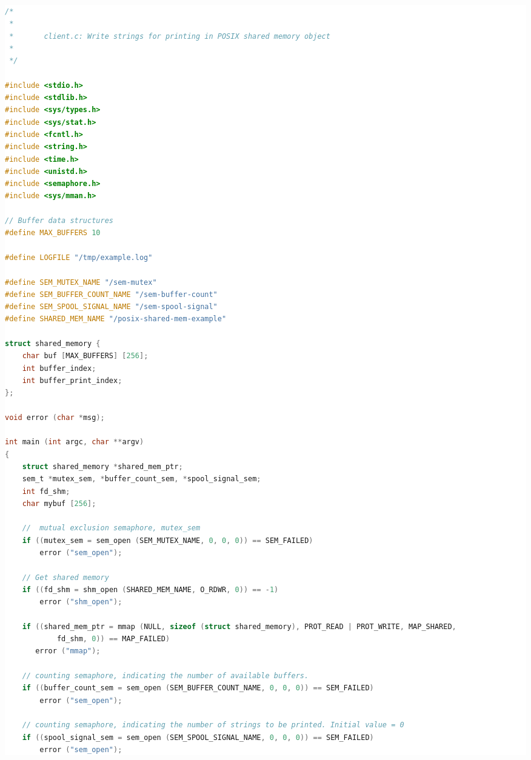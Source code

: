 ```C
/*
 *
 *       client.c: Write strings for printing in POSIX shared memory object
 *                 
 */

#include <stdio.h>
#include <stdlib.h>
#include <sys/types.h>
#include <sys/stat.h>
#include <fcntl.h>
#include <string.h>
#include <time.h>
#include <unistd.h>
#include <semaphore.h>
#include <sys/mman.h>

// Buffer data structures
#define MAX_BUFFERS 10

#define LOGFILE "/tmp/example.log"

#define SEM_MUTEX_NAME "/sem-mutex"
#define SEM_BUFFER_COUNT_NAME "/sem-buffer-count"
#define SEM_SPOOL_SIGNAL_NAME "/sem-spool-signal"
#define SHARED_MEM_NAME "/posix-shared-mem-example"

struct shared_memory {
    char buf [MAX_BUFFERS] [256];
    int buffer_index;
    int buffer_print_index;
};

void error (char *msg);

int main (int argc, char **argv)
{
    struct shared_memory *shared_mem_ptr;
    sem_t *mutex_sem, *buffer_count_sem, *spool_signal_sem;
    int fd_shm;
    char mybuf [256];
    
    //  mutual exclusion semaphore, mutex_sem 
    if ((mutex_sem = sem_open (SEM_MUTEX_NAME, 0, 0, 0)) == SEM_FAILED)
        error ("sem_open");
    
    // Get shared memory 
    if ((fd_shm = shm_open (SHARED_MEM_NAME, O_RDWR, 0)) == -1)
        error ("shm_open");

    if ((shared_mem_ptr = mmap (NULL, sizeof (struct shared_memory), PROT_READ | PROT_WRITE, MAP_SHARED,
            fd_shm, 0)) == MAP_FAILED)
       error ("mmap");

    // counting semaphore, indicating the number of available buffers.
    if ((buffer_count_sem = sem_open (SEM_BUFFER_COUNT_NAME, 0, 0, 0)) == SEM_FAILED)
        error ("sem_open");

    // counting semaphore, indicating the number of strings to be printed. Initial value = 0
    if ((spool_signal_sem = sem_open (SEM_SPOOL_SIGNAL_NAME, 0, 0, 0)) == SEM_FAILED)
        error ("sem_open");

```